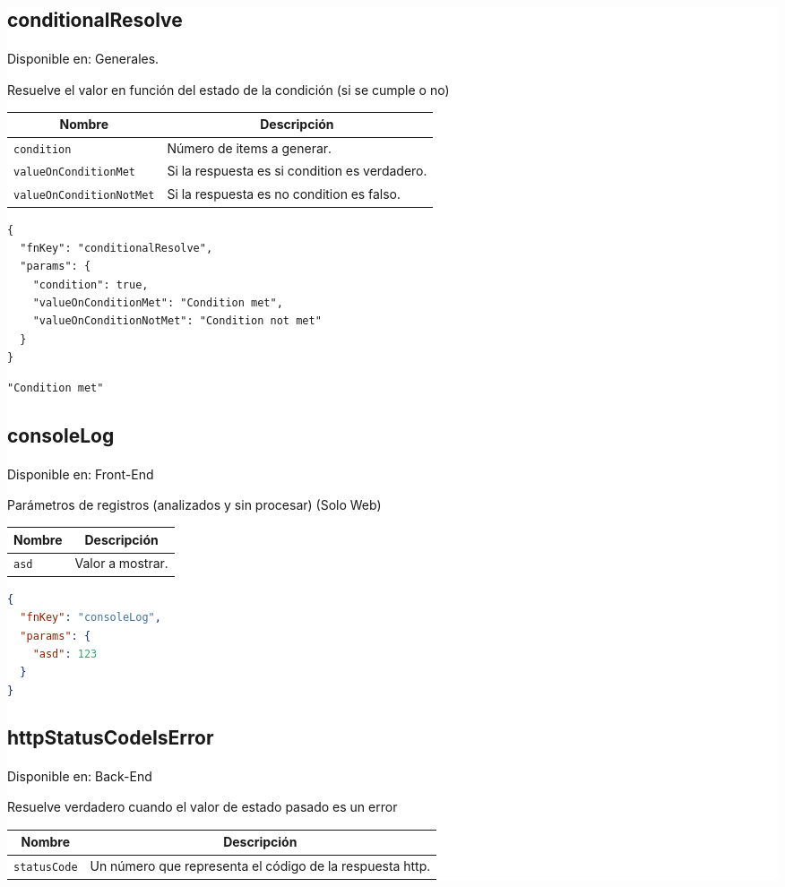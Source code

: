 ## conditionalResolve

Disponible en: Generales.

Resuelve el valor en función del estado de la condición (si se cumple o no)

| Nombre                   | Descripción                                   |
| ------------------------ | --------------------------------------------- |
| `condition`              | Número de items a generar.                    |
| `valueOnConditionMet`    | Si la respuesta es si condition es verdadero. |
| `valueOnConditionNotMet` | Si la respuesta es no condition es falso.     |

```json[# Input]
{
  "fnKey": "conditionalResolve",
  "params": {
    "condition": true,
    "valueOnConditionMet": "Condition met",
    "valueOnConditionNotMet": "Condition not met"
  }
}
```

```json[# Output]
"Condition met"
```

## consoleLog

Disponible en: Front-End

Parámetros de registros (analizados y sin procesar) (Solo Web)

| Nombre | Descripción      |
| ------ | ---------------- |
| `asd`  | Valor a mostrar. |

```json
{
  "fnKey": "consoleLog",
  "params": {
    "asd": 123
  }
}
```

## httpStatusCodeIsError

Disponible en: Back-End

Resuelve verdadero cuando el valor de estado pasado es un error

| Nombre       | Descripción                                              |
| ------------ | -------------------------------------------------------- |
| `statusCode` | Un número que representa el código de la respuesta http. |
